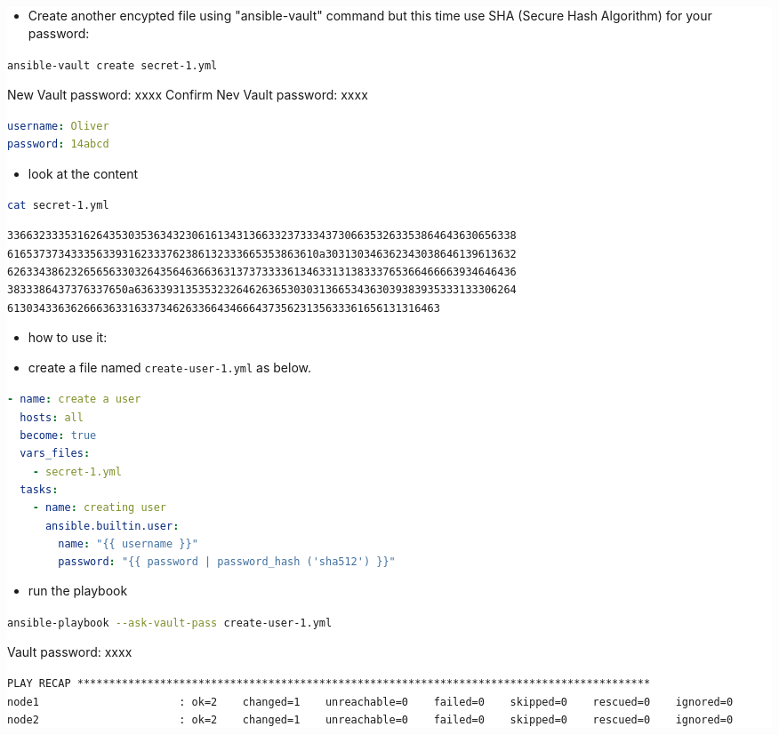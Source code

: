 - Create another encypted file using "ansible-vault" command but this time use SHA (Secure Hash Algorithm) for your password:

```bash
ansible-vault create secret-1.yml
```

New Vault password: xxxx
Confirm Nev Vault password: xxxx

```yml
username: Oliver
password: 14abcd
```

- look at the content

```bash
cat secret-1.yml
```
```
33663233353162643530353634323061613431366332373334373066353263353864643630656338
6165373734333563393162333762386132333665353863610a303130346362343038646139613632
62633438623265656330326435646366363137373333613463313138333765366466663934646436
3833386437376337650a636339313535323264626365303031366534363039383935333133306264
61303433636266636331633734626336643466643735623135633361656131316463
```
- how to use it:

- create a file named `create-user-1.yml` as below.

```yml
- name: create a user
  hosts: all
  become: true
  vars_files:
    - secret-1.yml
  tasks:
    - name: creating user
      ansible.builtin.user:
        name: "{{ username }}"
        password: "{{ password | password_hash ('sha512') }}"
``` 

- run the playbook


```bash
ansible-playbook --ask-vault-pass create-user-1.yml
```
Vault password: xxxx

```
PLAY RECAP ******************************************************************************************
node1                      : ok=2    changed=1    unreachable=0    failed=0    skipped=0    rescued=0    ignored=0   
node2                      : ok=2    changed=1    unreachable=0    failed=0    skipped=0    rescued=0    ignored=0   
```

